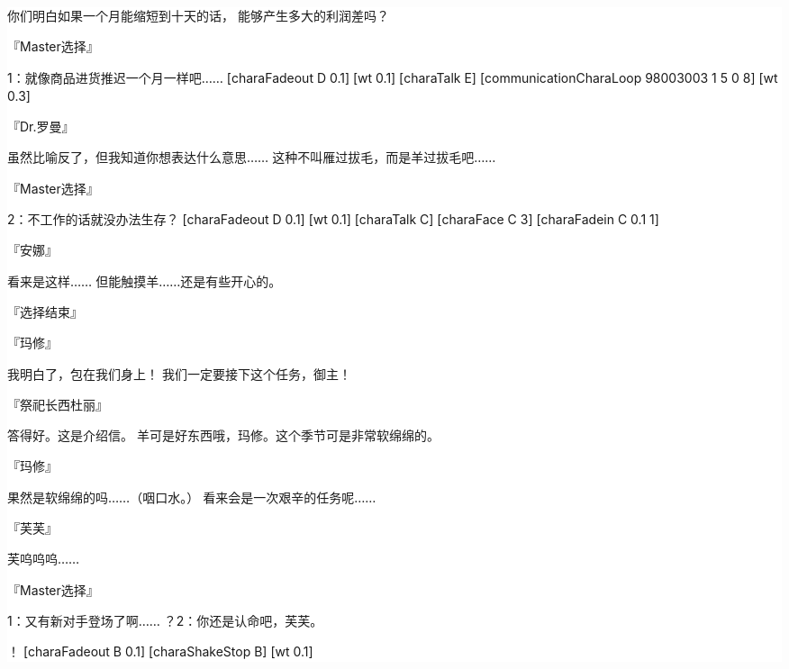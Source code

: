 你们明白如果一个月能缩短到十天的话，
能够产生多大的利润差吗？

『Master选择』

1：就像商品进货推迟一个月一样吧……
[charaFadeout D 0.1]
[wt 0.1]
[charaTalk E]
[communicationCharaLoop 98003003 1 5 0 8]
[wt 0.3]

『Dr.罗曼』

虽然比喻反了，但我知道你想表达什么意思……
这种不叫雁过拔毛，而是羊过拔毛吧……

『Master选择』

2：不工作的话就没办法生存？
[charaFadeout D 0.1]
[wt 0.1]
[charaTalk C]
[charaFace C 3]
[charaFadein C 0.1 1]

『安娜』

看来是这样……
但能触摸羊……还是有些开心的。

『选择结束』

『玛修』

我明白了，包在我们身上！
我们一定要接下这个任务，御主！

『祭祀长西杜丽』

答得好。这是介绍信。
羊可是好东西哦，玛修。这个季节可是非常软绵绵的。

『玛修』

果然是软绵绵的吗……（咽口水。）
看来会是一次艰辛的任务呢……

『芙芙』

芙呜呜呜……

『Master选择』

1：又有新对手登场了啊……
？2：你还是认命吧，芙芙。

！
[charaFadeout B 0.1]
[charaShakeStop B]
[wt 0.1]
